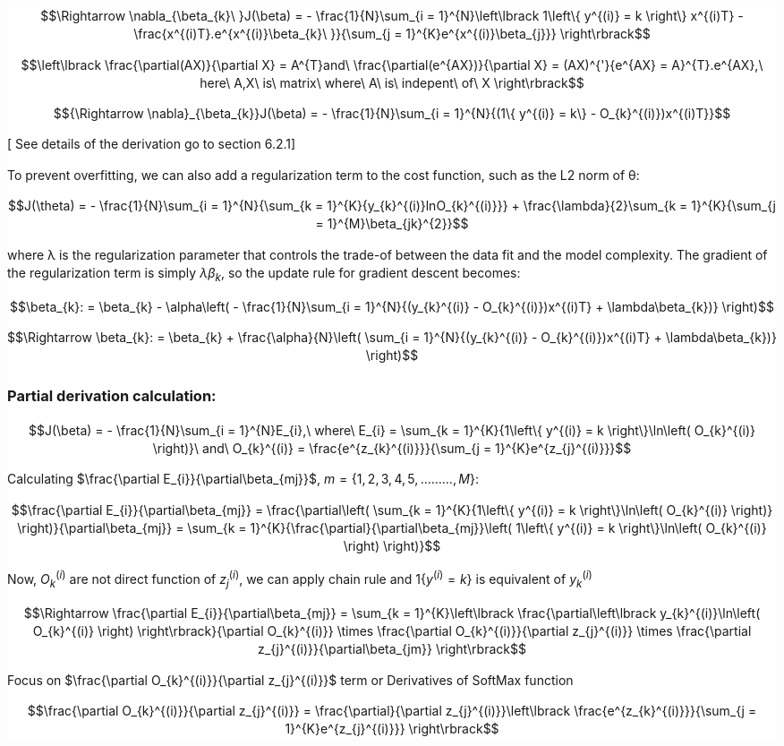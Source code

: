 $$\Rightarrow \nabla_{\beta_{k}\ }J(\beta) = - \frac{1}{N}\sum_{i = 1}^{N}\left\lbrack 1\left\{ y^{(i)} = k \right\} x^{(i)T} - \frac{x^{(i)T}.e^{x^{(i)}\beta_{k}\ }}{\sum_{j = 1}^{K}e^{x^{(i)}\beta_{j}}} \right\rbrack$$

$$\left\lbrack \frac{\partial(AX)}{\partial X} = A^{T}and\ \frac{\partial(e^{AX})}{\partial X} = (AX)^{'}{e^{AX} = A}^{T}.e^{AX},\ here\ A,X\ is\ matrix\ where\ A\ is\ indepent\ of\ X \right\rbrack$$

$${\Rightarrow \nabla}_{\beta_{k}}J(\beta) = - \frac{1}{N}\sum_{i = 1}^{N}{(1\{ y^{(i)} = k\} - O_{k}^{(i)})x^{(i)T}}$$

\[ See details of the derivation go to section 6.2.1\]

To prevent overfitting, we can also add a regularization term to the
cost function, such as the L2 norm of θ:

$$J(\theta) = - \frac{1}{N}\sum_{i = 1}^{N}{\sum_{k = 1}^{K}{y_{k}^{(i)}lnO_{k}^{(i)}}} + \frac{\lambda}{2}\sum_{k = 1}^{K}{\sum_{j = 1}^{M}\beta_{jk}^{2}}$$

where λ is the regularization parameter that controls the trade-of
between the data fit and the model complexity. The gradient of the
regularization term is simply $\lambda\beta_{k},$ so the update rule for
gradient descent becomes:

$$\beta_{k}: = \beta_{k} - \alpha\left( - \frac{1}{N}\sum_{i = 1}^{N}{(y_{k}^{(i)} - O_{k}^{(i)})x^{(i)T} + \lambda\beta_{k})} \right)$$

$$\Rightarrow \beta_{k}: = \beta_{k} + \frac{\alpha}{N}\left( \sum_{i = 1}^{N}{(y_{k}^{(i)} - O_{k}^{(i)})x^{(i)T} + \lambda\beta_{k})} \right)$$

### Partial derivation calculation:

$$J(\beta) = - \frac{1}{N}\sum_{i = 1}^{N}E_{i},\ where\ E_{i} = \sum_{k = 1}^{K}{1\left\{ y^{(i)} = k \right\}\ln\left( O_{k}^{(i)} \right)}\ and\ O_{k}^{(i)} = \frac{e^{z_{k}^{(i)}}}{\sum_{j = 1}^{K}e^{z_{j}^{(i)}}}$$

Calculating $\frac{\partial E_{i}}{\partial\beta_{mj}}$,
$m = \left\{ 1,2,3,4,5,\ldots\ldots\ldots,M \right\}$:

$$\frac{\partial E_{i}}{\partial\beta_{mj}} = \frac{\partial\left( \sum_{k = 1}^{K}{1\left\{ y^{(i)} = k \right\}\ln\left( O_{k}^{(i)} \right)} \right)}{\partial\beta_{mj}} = \sum_{k = 1}^{K}{\frac{\partial}{\partial\beta_{mj}}\left( 1\left\{ y^{(i)} = k \right\}\ln\left( O_{k}^{(i)} \right) \right)}$$

Now, $O_{k}^{(i)}$ are not direct function of $z_{j}^{(i)}$, we can
apply chain rule and $1\left\{ y^{(i)} = k \right\}$ is equivalent of
$y_{k}^{(i)}$

$$\Rightarrow \frac{\partial E_{i}}{\partial\beta_{mj}} = \sum_{k = 1}^{K}\left\lbrack \frac{\partial\left\lbrack y_{k}^{(i)}\ln\left( O_{k}^{(i)} \right) \right\rbrack}{\partial O_{k}^{(i)}} \times \frac{\partial O_{k}^{(i)}}{\partial z_{j}^{(i)}} \times \frac{\partial z_{j}^{(i)}}{\partial\beta_{jm}} \right\rbrack$$

Focus on $\frac{\partial O_{k}^{(i)}}{\partial z_{j}^{(i)}}$ term or
Derivatives of SoftMax function

$$\frac{\partial O_{k}^{(i)}}{\partial z_{j}^{(i)}} = \frac{\partial}{\partial z_{j}^{(i)}}\left\lbrack \frac{e^{z_{k}^{(i)}}}{\sum_{j = 1}^{K}e^{z_{j}^{(i)}}} \right\rbrack$$
